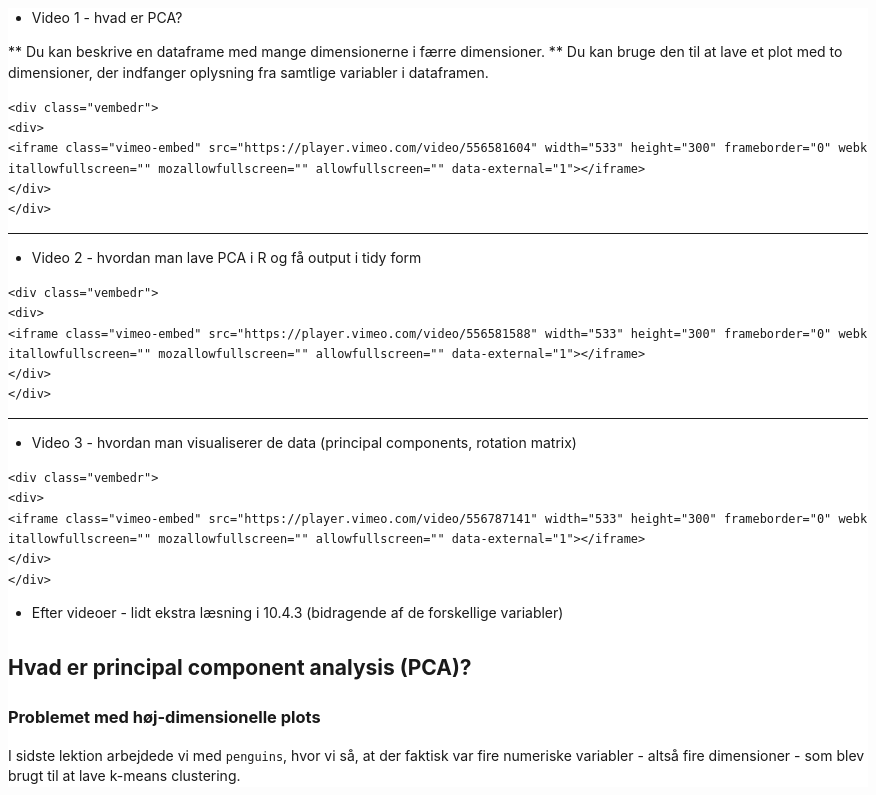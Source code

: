 * Video 1 - hvad er PCA?

** Du kan beskrive en dataframe med mange dimensionerne i færre dimensioner.
** Du kan bruge den til at lave et plot med to dimensioner, der indfanger oplysning fra samtlige variabler i dataframen.


```{=html}
<div class="vembedr">
<div>
<iframe class="vimeo-embed" src="https://player.vimeo.com/video/556581604" width="533" height="300" frameborder="0" webkitallowfullscreen="" mozallowfullscreen="" allowfullscreen="" data-external="1"></iframe>
</div>
</div>
```


---

* Video 2 - hvordan man lave PCA i R og få output i tidy form


```{=html}
<div class="vembedr">
<div>
<iframe class="vimeo-embed" src="https://player.vimeo.com/video/556581588" width="533" height="300" frameborder="0" webkitallowfullscreen="" mozallowfullscreen="" allowfullscreen="" data-external="1"></iframe>
</div>
</div>
```

---

* Video 3 - hvordan man visualiserer de data (principal components, rotation matrix)



```{=html}
<div class="vembedr">
<div>
<iframe class="vimeo-embed" src="https://player.vimeo.com/video/556787141" width="533" height="300" frameborder="0" webkitallowfullscreen="" mozallowfullscreen="" allowfullscreen="" data-external="1"></iframe>
</div>
</div>
```

* Efter videoer - lidt ekstra læsning i 10.4.3 (bidragende af de forskellige variabler)

## Hvad er principal component analysis (PCA)?

### Problemet med høj-dimensionelle plots

I sidste lektion arbejdede vi med `penguins`, hvor vi så, at der faktisk var fire numeriske variabler - altså fire dimensioner - som blev brugt til at lave k-means clustering.
